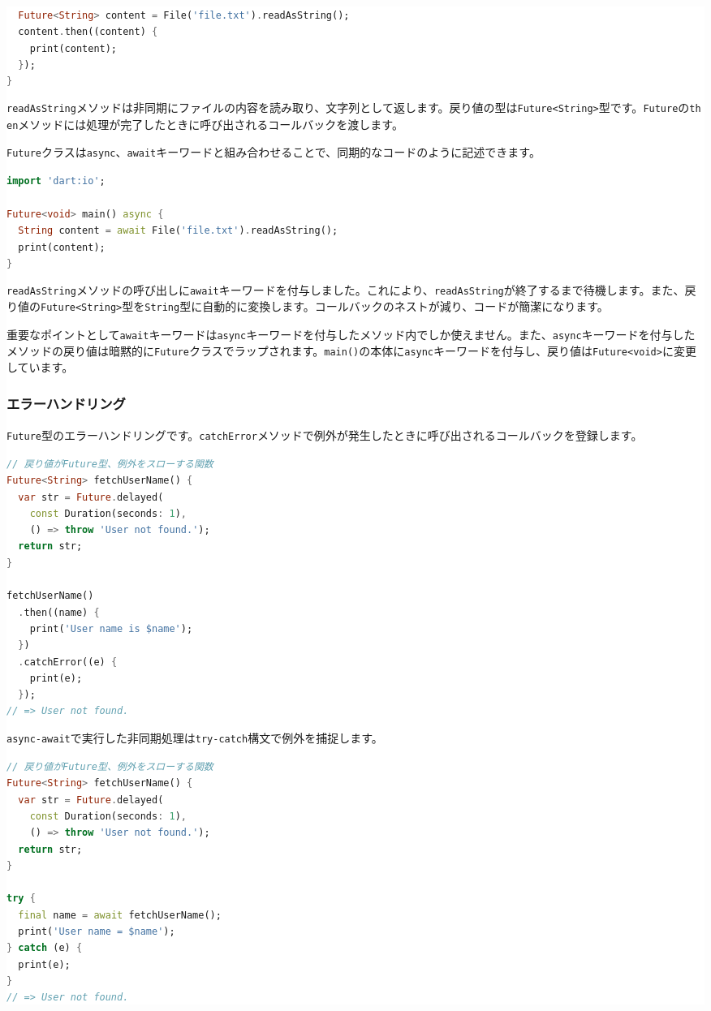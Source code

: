 ```dart
  Future<String> content = File('file.txt').readAsString();
  content.then((content) {
    print(content);
  });
}
```

`readAsString`メソッドは非同期にファイルの内容を読み取り、文字列として返します。戻り値の型は`Future<String>`型です。`Future`の`then`メソッドには処理が完了したときに呼び出されるコールバックを渡します。

`Future`クラスは`async`、`await`キーワードと組み合わせることで、同期的なコードのように記述できます。

```dart
import 'dart:io';

Future<void> main() async {
  String content = await File('file.txt').readAsString();
  print(content);
}
```

`readAsString`メソッドの呼び出しに`await`キーワードを付与しました。これにより、`readAsString`が終了するまで待機します。また、戻り値の`Future<String>`型を`String`型に自動的に変換します。コールバックのネストが減り、コードが簡潔になります。

重要なポイントとして`await`キーワードは`async`キーワードを付与したメソッド内でしか使えません。また、`async`キーワードを付与したメソッドの戻り値は暗黙的に`Future`クラスでラップされます。`main()`の本体に`async`キーワードを付与し、戻り値は`Future<void>`に変更しています。

### エラーハンドリング

`Future`型のエラーハンドリングです。`catchError`メソッドで例外が発生したときに呼び出されるコールバックを登録します。

```dart
// 戻り値がFuture型、例外をスローする関数
Future<String> fetchUserName() {
  var str = Future.delayed(
    const Duration(seconds: 1),
    () => throw 'User not found.');
  return str;
}

fetchUserName()
  .then((name) {
    print('User name is $name');
  })
  .catchError((e) {
    print(e);
  });
// => User not found.
```

`async-await`で実行した非同期処理は`try-catch`構文で例外を捕捉します。

```dart
// 戻り値がFuture型、例外をスローする関数
Future<String> fetchUserName() {
  var str = Future.delayed(
    const Duration(seconds: 1),
    () => throw 'User not found.');
  return str;
}

try {
  final name = await fetchUserName();
  print('User name = $name');
} catch (e) {
  print(e); 
}
// => User not found.
```